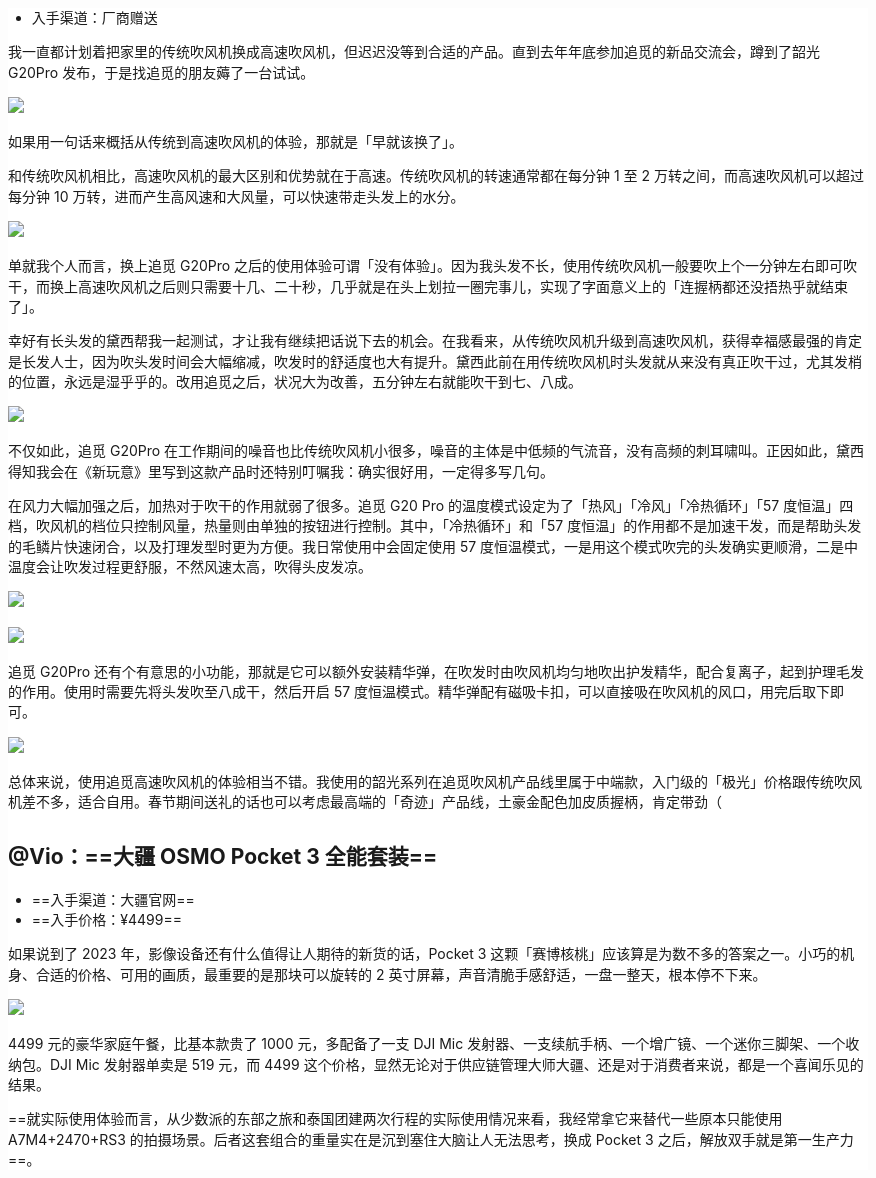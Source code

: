 * 入手渠道：厂商赠送

我一直都计划着把家里的传统吹风机换成高速吹风机，但迟迟没等到合适的产品。直到去年年底参加追觅的新品交流会，蹲到了韶光 G20Pro 发布，于是找追觅的朋友薅了一台试试。

![](https://proxy-prod.omnivore-image-cache.app/0x0,spWEyZA0k-biwlII-86NXsx1Baf4c8Co4oaUmY7l9Tvk/https://cdn.sspai.com/2024/02/08/article/af3175ece4c7d2c90a1d43cd62148821?imageView2/2/w/1120/q/90/interlace/1/ignore-error/1)

如果用一句话来概括从传统到高速吹风机的体验，那就是「早就该换了」。

和传统吹风机相比，高速吹风机的最大区别和优势就在于高速。传统吹风机的转速通常都在每分钟 1 至 2 万转之间，而高速吹风机可以超过每分钟 10 万转，进而产生高风速和大风量，可以快速带走头发上的水分。

![](https://proxy-prod.omnivore-image-cache.app/0x0,sALQ2BCA6tpbo8cQe0L4hwqHMBlP5dFfUmObxPjsS4hQ/https://cdn.sspai.com/2024/02/08/article/2a3f96900894f5d4e1a1d1af9189f3b2?imageView2/2/w/1120/q/90/interlace/1/ignore-error/1)

单就我个人而言，换上追觅 G20Pro 之后的使用体验可谓「没有体验」。因为我头发不长，使用传统吹风机一般要吹上个一分钟左右即可吹干，而换上高速吹风机之后则只需要十几、二十秒，几乎就是在头上划拉一圈完事儿，实现了字面意义上的「连握柄都还没捂热乎就结束了」。

幸好有长头发的黛西帮我一起测试，才让我有继续把话说下去的机会。在我看来，从传统吹风机升级到高速吹风机，获得幸福感最强的肯定是长发人士，因为吹头发时间会大幅缩减，吹发时的舒适度也大有提升。黛西此前在用传统吹风机时头发就从来没有真正吹干过，尤其发梢的位置，永远是湿乎乎的。改用追觅之后，状况大为改善，五分钟左右就能吹干到七、八成。

![](https://proxy-prod.omnivore-image-cache.app/0x0,s2hkIOutnoUuhtMSG5NRFyC6xKUWoZ-RtKMBs-pWY1iE/https://cdn.sspai.com/2024/02/08/article/9e560c6db2ebc7a42db7aeaecf69b893?imageView2/2/w/1120/q/90/interlace/1/ignore-error/1)

不仅如此，追觅 G20Pro 在工作期间的噪音也比传统吹风机小很多，噪音的主体是中低频的气流音，没有高频的刺耳啸叫。正因如此，黛西得知我会在《新玩意》里写到这款产品时还特别叮嘱我：确实很好用，一定得多写几句。

在风力大幅加强之后，加热对于吹干的作用就弱了很多。追觅 G20 Pro 的温度模式设定为了「热风」「冷风」「冷热循环」「57 度恒温」四档，吹风机的档位只控制风量，热量则由单独的按钮进行控制。其中，「冷热循环」和「57 度恒温」的作用都不是加速干发，而是帮助头发的毛鳞片快速闭合，以及打理发型时更为方便。我日常使用中会固定使用 57 度恒温模式，一是用这个模式吹完的头发确实更顺滑，二是中温度会让吹发过程更舒服，不然风速太高，吹得头皮发凉。

![](https://proxy-prod.omnivore-image-cache.app/0x0,sNjLKLf4qaJlMzVAlC9RyFgVfCztjAgGI6DPuX6vvGNU/https://cdn.sspai.com/2024/02/08/article/10ff3f2b275ec29aa5e03f9a73688fd0?imageView2/2/w/1120/q/90/interlace/1/ignore-error/1)

![](https://proxy-prod.omnivore-image-cache.app/0x0,svNLLQKBgcV1VT340mZVLtVOGnP3t6vlhPp6W6xISEnU/https://cdn.sspai.com/2024/02/08/article/7cd4e243dee8a629dae8beb9df719b2e?imageView2/2/w/1120/q/90/interlace/1/ignore-error/1)

追觅 G20Pro 还有个有意思的小功能，那就是它可以额外安装精华弹，在吹发时由吹风机均匀地吹出护发精华，配合复离子，起到护理毛发的作用。使用时需要先将头发吹至八成干，然后开启 57 度恒温模式。精华弹配有磁吸卡扣，可以直接吸在吹风机的风口，用完后取下即可。

![](https://proxy-prod.omnivore-image-cache.app/0x0,sntMZuYdzMHEYLfpCDDLVi32NXRtUkpkNbrz62Y4vQIE/https://cdn.sspai.com/2024/02/08/article/8450e99fe57c307a21819318f89bf47e?imageView2/2/w/1120/q/90/interlace/1/ignore-error/1)

总体来说，使用追觅高速吹风机的体验相当不错。我使用的韶光系列在追觅吹风机产品线里属于中端款，入门级的「极光」价格跟传统吹风机差不多，适合自用。春节期间送礼的话也可以考虑最高端的「奇迹」产品线，土豪金配色加皮质握柄，肯定带劲（

## @Vio：==大疆 OSMO Pocket 3 全能套装==

* ==入手渠道：大疆官网==
* ==入手价格：¥4499==

如果说到了 2023 年，影像设备还有什么值得让人期待的新货的话，Pocket 3 这颗「赛博核桃」应该算是为数不多的答案之一。小巧的机身、合适的价格、可用的画质，最重要的是那块可以旋转的 2 英寸屏幕，声音清脆手感舒适，一盘一整天，根本停不下来。

![](https://proxy-prod.omnivore-image-cache.app/0x0,sdRJuFi7sMAMKVHG244GBgUGSWK8cBBH9KLLu6g_t5LM/https://cdn.sspai.com/2024/02/08/article/be760fb2fa4e4e2b12ae4b0e9d7b1c12?imageView2/2/w/1120/q/90/interlace/1/ignore-error/1)

4499 元的豪华家庭午餐，比基本款贵了 1000 元，多配备了一支 DJI Mic 发射器、一支续航手柄、一个增广镜、一个迷你三脚架、一个收纳包。DJI Mic 发射器单卖是 519 元，而 4499 这个价格，显然无论对于供应链管理大师大疆、还是对于消费者来说，都是一个喜闻乐见的结果。

==就实际使用体验而言，从少数派的东部之旅和泰国团建两次行程的实际使用情况来看，我经常拿它来替代一些原本只能使用 A7M4+2470+RS3 的拍摄场景。后者这套组合的重量实在是沉到塞住大脑让人无法思考，换成 Pocket 3 之后，解放双手就是第一生产力==。
